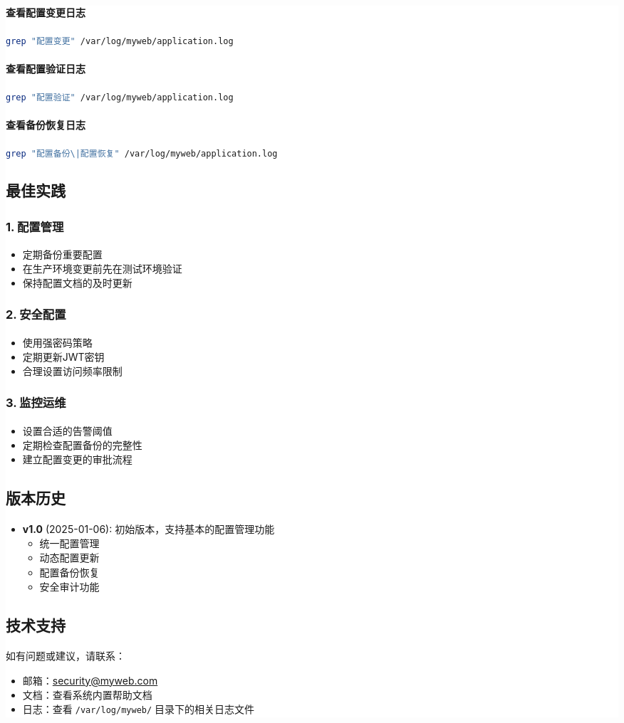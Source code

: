 #### 查看配置变更日志
```bash
grep "配置变更" /var/log/myweb/application.log
```

#### 查看配置验证日志
```bash
grep "配置验证" /var/log/myweb/application.log
```

#### 查看备份恢复日志
```bash
grep "配置备份\|配置恢复" /var/log/myweb/application.log
```

## 最佳实践

### 1. 配置管理
- 定期备份重要配置
- 在生产环境变更前先在测试环境验证
- 保持配置文档的及时更新

### 2. 安全配置
- 使用强密码策略
- 定期更新JWT密钥
- 合理设置访问频率限制

### 3. 监控运维
- 设置合适的告警阈值
- 定期检查配置备份的完整性
- 建立配置变更的审批流程

## 版本历史

- **v1.0** (2025-01-06): 初始版本，支持基本的配置管理功能
  - 统一配置管理
  - 动态配置更新
  - 配置备份恢复
  - 安全审计功能

## 技术支持

如有问题或建议，请联系：
- 邮箱：security@myweb.com
- 文档：查看系统内置帮助文档
- 日志：查看 `/var/log/myweb/` 目录下的相关日志文件